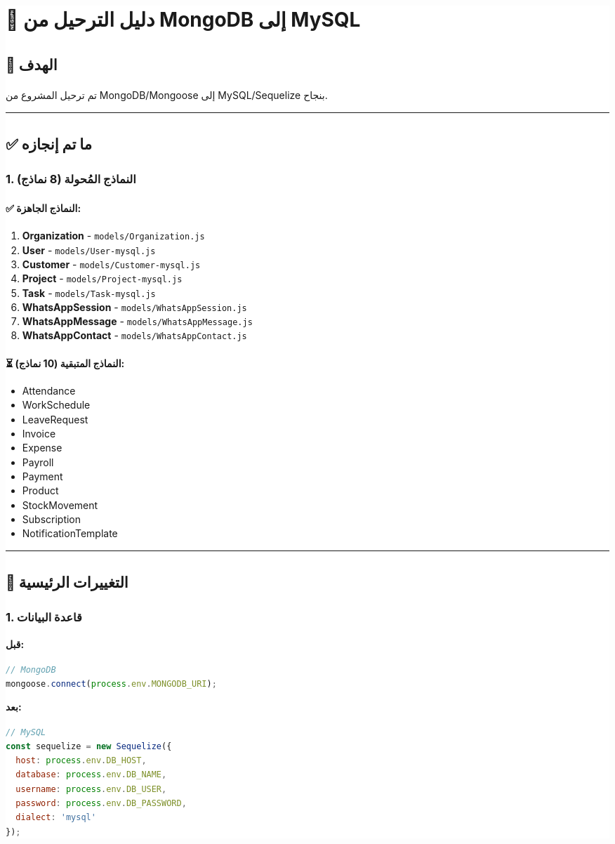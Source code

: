 # 📘 دليل الترحيل من MongoDB إلى MySQL

## 🎯 الهدف
تم ترحيل المشروع من MongoDB/Mongoose إلى MySQL/Sequelize بنجاح.

---

## ✅ ما تم إنجازه

### 1. النماذج المُحولة (8 نماذج)

#### ✅ النماذج الجاهزة:
1. **Organization** - `models/Organization.js`
2. **User** - `models/User-mysql.js`
3. **Customer** - `models/Customer-mysql.js`
4. **Project** - `models/Project-mysql.js`
5. **Task** - `models/Task-mysql.js`
6. **WhatsAppSession** - `models/WhatsAppSession.js`
7. **WhatsAppMessage** - `models/WhatsAppMessage.js`
8. **WhatsAppContact** - `models/WhatsAppContact.js`

#### ⏳ النماذج المتبقية (10 نماذج):
- Attendance
- WorkSchedule
- LeaveRequest
- Invoice
- Expense
- Payroll
- Payment
- Product
- StockMovement
- Subscription
- NotificationTemplate

---

## 🔧 التغييرات الرئيسية

### 1. قاعدة البيانات

**قبل:**
```javascript
// MongoDB
mongoose.connect(process.env.MONGODB_URI);
```

**بعد:**
```javascript
// MySQL
const sequelize = new Sequelize({
  host: process.env.DB_HOST,
  database: process.env.DB_NAME,
  username: process.env.DB_USER,
  password: process.env.DB_PASSWORD,
  dialect: 'mysql'
});
```
